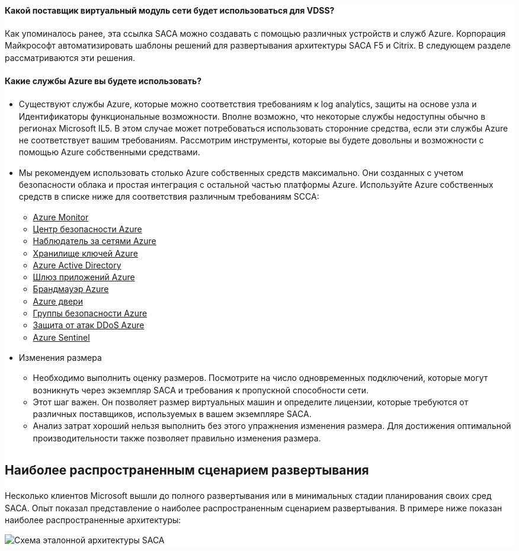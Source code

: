 
#### <a name="which-network-virtual-appliance-vendor-will-you-use-for-vdss"></a>Какой поставщик виртуальный модуль сети будет использоваться для VDSS?
Как упоминалось ранее, эта ссылка SACA можно создавать с помощью различных устройств и служб Azure. Корпорация Майкрософт автоматизировать шаблоны решений для развертывания архитектуры SACA F5 и Citrix. В следующем разделе рассматриваются эти решения.

#### <a name="which-azure-services-will-you-use"></a>Какие службы Azure вы будете использовать?
- Существуют службы Azure, которые можно соответствия требованиям к log analytics, защиты на основе узла и Идентификаторы функциональные возможности. Вполне возможно, что некоторые службы недоступны обычно в регионах Microsoft IL5. В этом случае может потребоваться использовать сторонние средства, если эти службы Azure не соответствует вашим требованиям. Рассмотрим инструменты, которые вы будете довольны и возможности с помощью Azure собственными средствами.
- Мы рекомендуем использовать столько Azure собственных средств максимально. Они созданных с учетом безопасности облака и простая интеграция с остальной частью платформы Azure. Используйте Azure собственных средств в списке ниже для соответствия различным требованиям SCCA:

    - [Azure Monitor](https://docs.microsoft.com/azure/azure-monitor/overview )
    - [Центр безопасности Azure](https://docs.microsoft.com/azure/security-center/security-center-intro) 
    - [Наблюдатель за сетями Azure](https://docs.microsoft.com/azure/network-watcher/network-watcher-monitoring-overview) 
    - [Хранилище ключей Azure](https://docs.microsoft.com/azure/key-vault/key-vault-whatis) 
    - [Azure Active Directory](https://docs.microsoft.com/azure/active-directory/fundamentals/active-directory-whatis)
    - [Шлюз приложений Azure](https://docs.microsoft.com/azure/application-gateway/overview)
    - [Брандмауэр Azure](https://docs.microsoft.com/azure/firewall/overview) 
    - [Azure двери](https://docs.microsoft.com/azure/frontdoor/front-door-overview)
    - [Группы безопасности Azure](https://docs.microsoft.com/azure/virtual-network/security-overview)
    - [Защита от атак DDoS Azure](https://docs.microsoft.com/azure/virtual-network/ddos-protection-overview)
    - [Azure Sentinel](https://docs.microsoft.com/azure/sentinel/overview)
- Изменения размера
    - Необходимо выполнить оценку размеров. Посмотрите на число одновременных подключений, которые могут возникнуть через экземпляр SACA и требования к пропускной способности сети. 
    - Этот шаг важен. Он позволяет размер виртуальных машин и определите лицензии, которые требуются от различных поставщиков, используемых в вашем экземпляре SACA. 
    - Анализ затрат хороший нельзя выполнить без этого упражнения изменения размера. Для достижения оптимальной производительности также позволяет правильно изменения размера. 


## <a name="most-common-deployment-scenario"></a>Наиболее распространенным сценарием развертывания

 Несколько клиентов Microsoft вышли до полного развертывания или в минимальных стадии планирования своих сред SACA. Опыт показал представление о наиболее распространенным сценарием развертывания. В примере ниже показан наиболее распространенные архитектуры: 


![Схема эталонной архитектуры SACA](media/sacav2commonscenario.png) 
